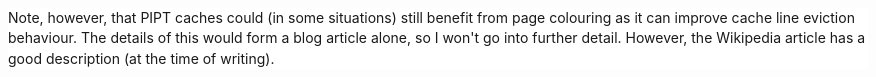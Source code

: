 Note, however, that PIPT caches could (in some situations) still benefit from page colouring as it can improve cache line eviction behaviour. The details of this would form a blog article alone, so I won't go into further detail. However, the Wikipedia article has a good description (at the time of writing).



[^1]: Versions of the ARM architecture older than ARMv6 also supported 1KB "tiny pages", but these are not available in ARMv6 or more recent architecture versions.

[^2]: By "natural alignment", I mean that objects are aligned to an address that is a multiple of their size. That is, 4KB pages are aligned to 4KB boundaries, and 1MB sections are aligned to 1MB boundaries (for example).

[^3]: In reality, the translation is likely to be performed by a TLB (translation lookaside buffer) rather than directly by the MMU, but the principle is the same.
